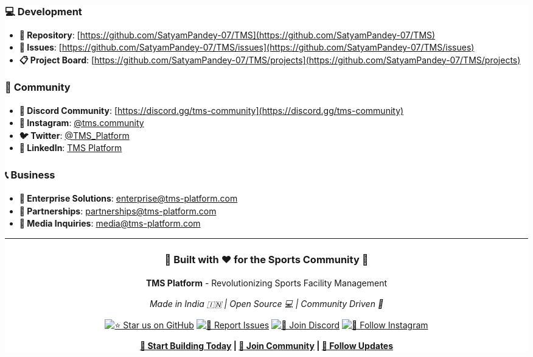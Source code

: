 ### 💻 **Development**
- **📂 Repository**: [https://github.com/SatyamPandey-07/TMS](https://github.com/SatyamPandey-07/TMS)
- **🐛 Issues**: [https://github.com/SatyamPandey-07/TMS/issues](https://github.com/SatyamPandey-07/TMS/issues)
- **📋 Project Board**: [https://github.com/SatyamPandey-07/TMS/projects](https://github.com/SatyamPandey-07/TMS/projects)

### 🌟 **Community**
- **💬 Discord Community**: [https://discord.gg/tms-community](https://discord.gg/tms-community)
- **📸 Instagram**: [@tms.community](https://instagram.com/tms.community)
- **🐦 Twitter**: [@TMS_Platform](https://twitter.com/TMS_Platform)
- **💼 LinkedIn**: [TMS Platform](https://linkedin.com/company/tms-platform)

### 📞 **Business**
- **💼 Enterprise Solutions**: [enterprise@tms-platform.com](mailto:enterprise@tms-platform.com)
- **🤝 Partnerships**: [partnerships@tms-platform.com](mailto:partnerships@tms-platform.com)
- **📢 Media Inquiries**: [media@tms-platform.com](mailto:media@tms-platform.com)

---

<div align="center">

### 🌟 **Built with ❤️ for the Sports Community** 🌟

**TMS Platform** - Revolutionizing Sports Facility Management

*Made in India 🇮🇳 | Open Source 💻 | Community Driven 🤝*

[![⭐ Star us on GitHub](https://img.shields.io/github/stars/SatyamPandey-07/TMS?style=social)](https://github.com/SatyamPandey-07/TMS)
[![🐛 Report Issues](https://img.shields.io/github/issues/SatyamPandey-07/TMS)](https://github.com/SatyamPandey-07/TMS/issues)
[![🤝 Join Discord](https://img.shields.io/discord/your-discord-id?color=7289da&label=Discord&logo=discord&logoColor=white)](https://discord.gg/tms-community)
[![📸 Follow Instagram](https://img.shields.io/badge/Instagram-E4405F?style=flat&logo=instagram&logoColor=white)](https://instagram.com/tms.community)

**[🚀 Start Building Today](https://github.com/SatyamPandey-07/TMS) | [💬 Join Community](https://discord.gg/tms-community) | [📸 Follow Updates](https://instagram.com/tms.community)**

</div>
